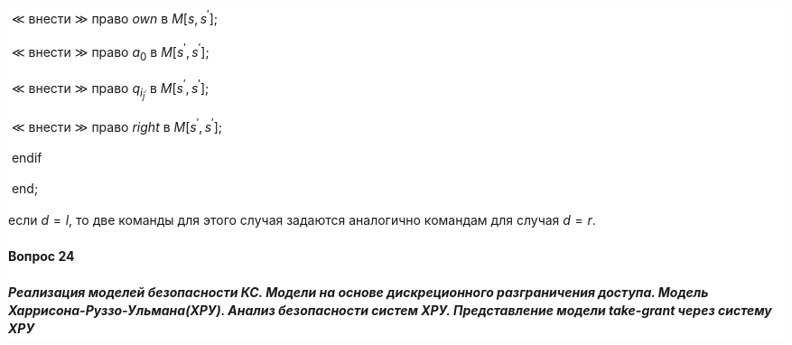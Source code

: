 ​					$\ll$ внести $\gg$ право $own$ в $M[s,s^\prime]$;

​					$\ll$ внести $\gg$ право $a_0$ в $M[s^\prime,s^\prime]$;

​					$\ll$ внести $\gg$ право $q_{i_{j^\prime}}$ в $M[s^\prime,s^\prime]$;

​					$\ll$ внести $\gg$ право $right$ в $M[s^\prime,s^\prime]$;

​			endif

​	end;

если $d=l$, то две команды для этого случая задаются аналогично командам для случая $d=r$.

#### Вопрос 24

##### Реализация моделей безопасности КС. Модели на основе дискреционного разграничения доступа. Модель Харрисона-Руззо-Ульмана(ХРУ). Анализ безопасности систем ХРУ. Представление модели take-grant через систему ХРУ

